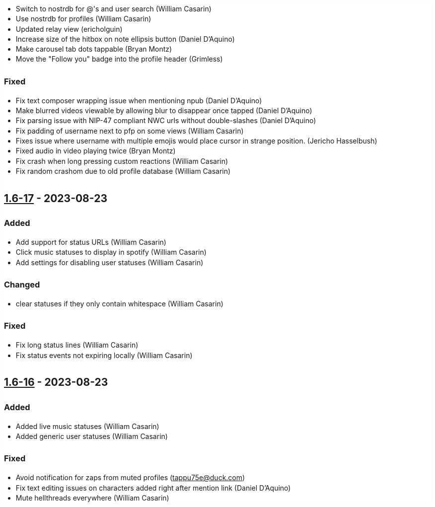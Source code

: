 - Switch to nostrdb for @'s and user search (William Casarin)
- Use nostrdb for profiles (William Casarin)
- Updated relay view (ericholguin)
- Increase size of the hitbox on note ellipsis button (Daniel D’Aquino)
- Make carousel tab dots tappable (Bryan Montz)
- Move the "Follow you" badge into the profile header (Grimless)


### Fixed

- Fix text composer wrapping issue when mentioning npub (Daniel D’Aquino)
- Make blurred videos viewable by allowing blur to disappear once tapped (Daniel D’Aquino)
- Fix parsing issue with NIP-47 compliant NWC urls without double-slashes (Daniel D’Aquino)
- Fix padding of username next to pfp on some views (William Casarin)
- Fixes issue where username with multiple emojis would place cursor in strange position. (Jericho Hasselbush)
- Fixed audio in video playing twice (Bryan Montz)
- Fix crash when long pressing custom reactions (William Casarin)
- Fix random crashom due to old profile database (William Casarin)

[1.6-18]: https://github.com/damus-io/damus/releases/tag/v1.6-18

## [1.6-17] - 2023-08-23

### Added

- Add support for status URLs (William Casarin)
- Click music statuses to display in spotify (William Casarin)
- Add settings for disabling user statuses (William Casarin)

### Changed

- clear statuses if they only contain whitespace (William Casarin)

### Fixed

- Fix long status lines (William Casarin)
- Fix status events not expiring locally (William Casarin)

[1.6-17]: https://github.com/damus-io/damus/releases/tag/v1.6-17

## [1.6-16] - 2023-08-23

### Added

- Added live music statuses (William Casarin)
- Added generic user statuses (William Casarin)

### Fixed

- Avoid notification for zaps from muted profiles (tappu75e@duck.com)
- Fix text editing issues on characters added right after mention link (Daniel D’Aquino)
- Mute hellthreads everywhere (William Casarin)



[1.7-2]: https://github.com/damus-io/damus/releases/tag/v1.7-2
[1.6-25]: https://github.com/damus-io/damus/releases/tag/v1.6-25
[1.6-24]: https://github.com/damus-io/damus/releases/tag/v1.6-24
[1.6-23]: https://github.com/damus-io/damus/releases/tag/v1.6-23
[1.6-20]: https://github.com/damus-io/damus/releases/tag/v1.6-20
[1.6-16]: https://github.com/damus-io/damus/releases/tag/v1.6-16
[1.6-13]: https://github.com/damus-io/damus/releases/tag/v1.6-13
[1.6-11]: https://github.com/damus-io/damus/releases/tag/v1.6-11
[1.6-8]: https://github.com/damus-io/damus/releases/tag/v1.6-8
[1.6-7]: https://github.com/damus-io/damus/releases/tag/v1.6-7
[1.6-6]: https://github.com/damus-io/damus/releases/tag/v1.6-6
[1.6-4]: https://github.com/damus-io/damus/releases/tag/v1.6-4
[1.6-3]: https://github.com/damus-io/damus/releases/tag/v1.6-3
[1.6-2]: https://github.com/damus-io/damus/releases/tag/v1.6-2
[1.6]: https://github.com/damus-io/damus/releases/tag/v1.6
[1.5-5]: https://github.com/damus-io/damus/releases/tag/v1.5-5
[1.4.3-21]: https://github.com/damus-io/damus/releases/tag/v1.4.3-21
[1.4.3-20]: https://github.com/damus-io/damus/releases/tag/v1.4.3-20
[1.4.3-14]: https://github.com/damus-io/damus/releases/tag/v1.4.3-14
[1.4.3-10]: https://github.com/damus-io/damus/releases/tag/v1.4.3-10
[1.4.3-2]: https://github.com/damus-io/damus/releases/tag/v1.4.3-2
[1.4.2-2]: https://github.com/damus-io/damus/releases/tag/v1.4.2-2
[1.4.1-8]: https://github.com/damus-io/damus/releases/tag/v1.4.1-8
[1.4.1-7]: https://github.com/damus-io/damus/releases/tag/v1.4.1-7
[1.4.1-6]: https://github.com/damus-io/damus/releases/tag/v1.4.1-6
[1.4.1-4]: https://github.com/damus-io/damus/releases/tag/v1.4.1-4
[1.4.1-3]: https://github.com/damus-io/damus/releases/tag/v1.4.1-3
[1.4.1-2]: https://github.com/damus-io/damus/releases/tag/v1.4.1-2
[1.4.1]: https://github.com/damus-io/damus/releases/tag/v1.4.1
[1.4.0]: https://github.com/damus-io/damus/releases/tag/v1.4.0
[1.3.0-7]: https://github.com/damus-io/damus/releases/tag/v1.3.0-7
[1.3.0-6]: https://github.com/damus-io/damus/releases/tag/v1.3.0-6
[1.3.0-5]: https://github.com/damus-io/damus/releases/tag/v1.3.0-5
[1.3.0-4]: https://github.com/damus-io/damus/releases/tag/v1.3.0-4
[1.3.0-3]: https://github.com/damus-io/damus/releases/tag/v1.3.0-3
[1.3.0-2]: https://github.com/damus-io/damus/releases/tag/v1.3.0-2
[1.3.0]: https://github.com/damus-io/damus/releases/tag/v1.3.0
[1.2.0-4]: https://github.com/damus-io/damus/releases/tag/v1.2.0-4
[1.2.0-3]: https://github.com/damus-io/damus/releases/tag/v1.2.0-3
[1.1.0-10]: https://github.com/damus-io/damus/releases/tag/v1.1.0-10
[1.1.0-9]: https://github.com/damus-io/damus/releases/tag/v1.1.0-9
[1.1.0-3]: https://github.com/damus-io/damus/releases/tag/v1.1.0-3
[1.1.0-2]: https://github.com/damus-io/damus/releases/tag/v1.1.0-2
[1.0.0-15]: https://github.com/damus-io/damus/releases/tag/v1.0.0-15
[1.0.0-13]: https://github.com/damus-io/damus/releases/tag/v1.0.0-13
[1.0.0-12]: https://github.com/damus-io/damus/releases/tag/v1.0.0-12
[1.0.0-11]: https://github.com/damus-io/damus/releases/tag/v1.0.0-11
[1.0.0-8]: https://github.com/damus-io/damus/releases/tag/v1.0.0-8
[1.0.0-7]: https://github.com/damus-io/damus/releases/tag/v1.0.0-7
[1.0.0-6]: https://github.com/damus-io/damus/releases/tag/v1.0.0-6
[1.0.0-5]: https://github.com/damus-io/damus/releases/tag/v1.0.0-5
[1.0.0-4]: https://github.com/damus-io/damus/releases/tag/v1.0.0-4
[1.0.0-2]: https://github.com/damus-io/damus/releases/tag/v1.0.0-2
[1.0.0]: https://github.com/damus-io/damus/releases/tag/v1.0.0
[0.1.8-9]: https://github.com/damus-io/damus/releases/tag/v0.1.8-9
[0.1.8-6]: https://github.com/damus-io/damus/releases/tag/v0.1.8-6
[0.1.8-5]: https://github.com/damus-io/damus/releases/tag/v0.1.8-5
[0.1.8-4]: https://github.com/damus-io/damus/releases/tag/v0.1.8-4
[0.1.7]: https://github.com/damus-io/damus/releases/tag/v0.1.7
[0.1.3]: https://github.com/damus-io/damus/releases/tag/v0.1.3
[0.1.2]: https://github.com/damus-io/damus/releases/tag/v0.1.2